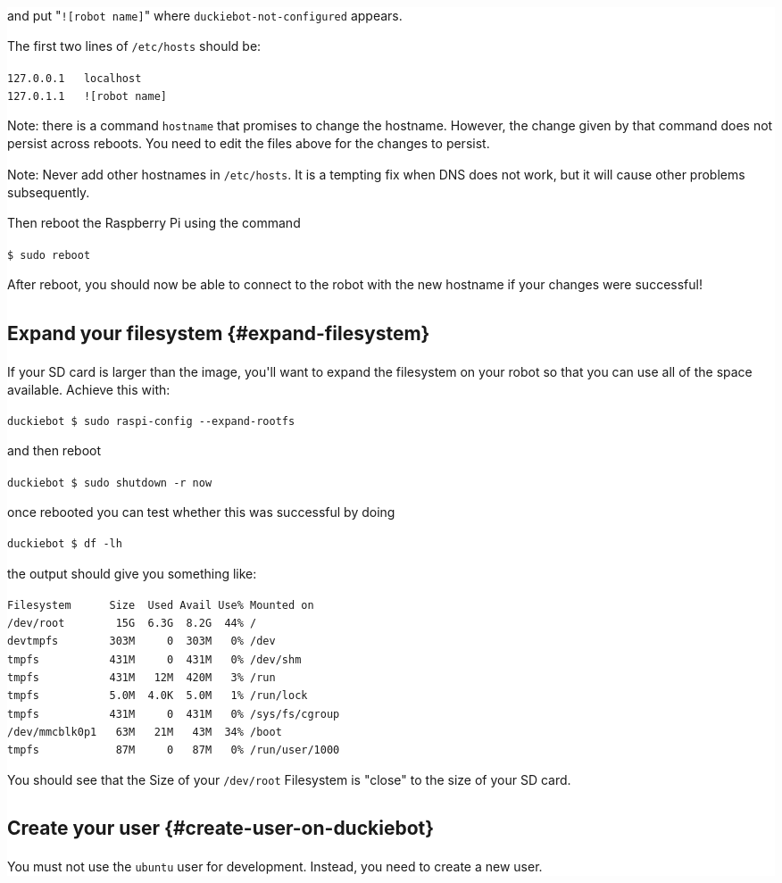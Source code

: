 and put "`![robot name]`" where `duckiebot-not-configured` appears.

The first two lines of `/etc/hosts` should be:

    127.0.0.1   localhost
    127.0.1.1   ![robot name]

Note: there is a command `hostname` that promises to change the hostname.
However, the change given by that command does not persist across reboots. You
need to edit the files above for the changes to persist.

Note: Never add other hostnames in `/etc/hosts`. It is a tempting
fix when DNS does not work, but it will cause other problems
subsequently.

Then reboot the Raspberry Pi using the command

    $ sudo reboot

After reboot, you should now be able to connect to the robot with the new hostname if your changes were successful!

## Expand your filesystem {#expand-filesystem}

If your SD card is larger than the image, you'll want to expand the filesystem on your robot so that
you can use all of the space available. Achieve this with:

    duckiebot $ sudo raspi-config --expand-rootfs

and then reboot

    duckiebot $ sudo shutdown -r now

once rebooted you can test whether this was successful by doing

    duckiebot $ df -lh

the output should give you something like:

```
Filesystem      Size  Used Avail Use% Mounted on
/dev/root        15G  6.3G  8.2G  44% /
devtmpfs        303M     0  303M   0% /dev
tmpfs           431M     0  431M   0% /dev/shm
tmpfs           431M   12M  420M   3% /run
tmpfs           5.0M  4.0K  5.0M   1% /run/lock
tmpfs           431M     0  431M   0% /sys/fs/cgroup
/dev/mmcblk0p1   63M   21M   43M  34% /boot
tmpfs            87M     0   87M   0% /run/user/1000
```
You should see that the Size of your `/dev/root` Filesystem is "close" to the size of your SD card.


## Create your user {#create-user-on-duckiebot}

You must not use the `ubuntu` user for development.
Instead, you need to create a new user.


[art1]: https://raspberrypi.stackexchange.com/questions/59860/time-and-timezone-issues-on-pi
[art2]: https://unix.stackexchange.com/questions/251519/setting-time-and-date-without-using-ntp